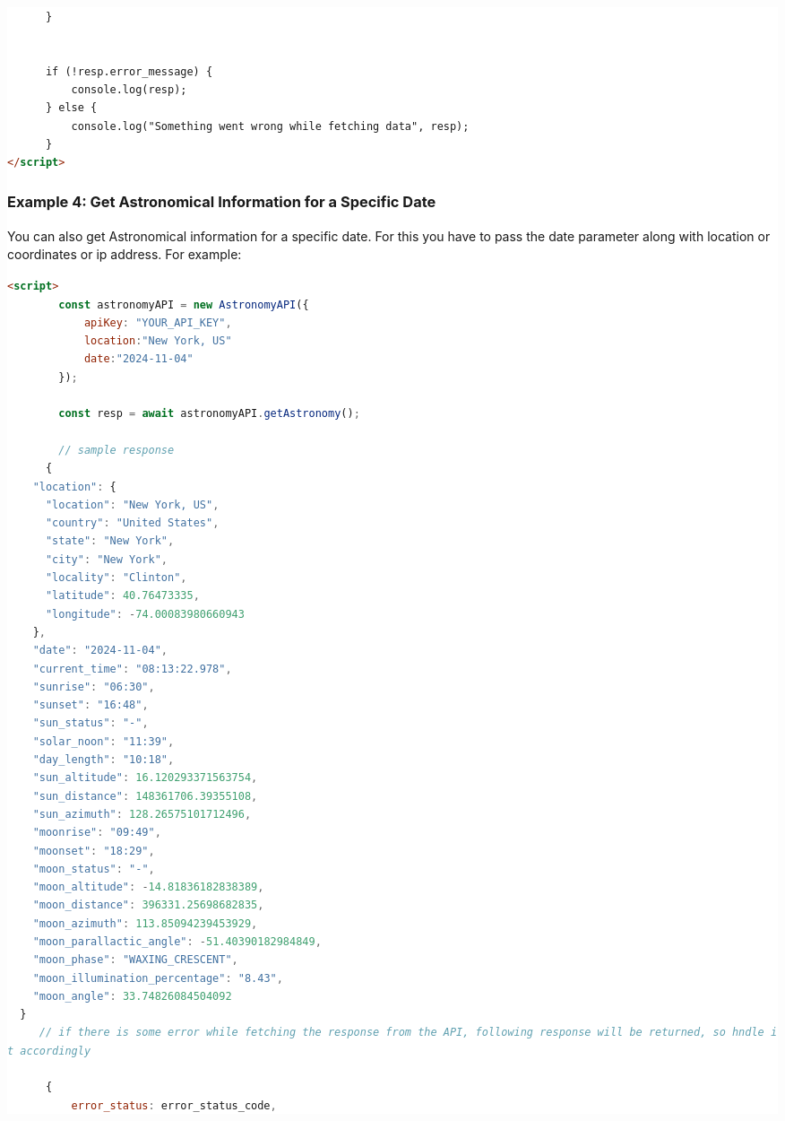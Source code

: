 ```html
      }


      if (!resp.error_message) {
          console.log(resp);
      } else {
          console.log("Something went wrong while fetching data", resp);
      }
</script>
```

### Example 4: Get Astronomical Information for a Specific Date

You can also get Astronomical information for a specific date. For this you have to pass the date parameter along with location or coordinates or ip address. For example:

```html
<script>
        const astronomyAPI = new AstronomyAPI({
            apiKey: "YOUR_API_KEY",
            location:"New York, US"
            date:"2024-11-04"
        });

        const resp = await astronomyAPI.getAstronomy();

        // sample response
      {
    "location": {
      "location": "New York, US",
      "country": "United States",
      "state": "New York",
      "city": "New York",
      "locality": "Clinton",
      "latitude": 40.76473335,
      "longitude": -74.00083980660943
    },
    "date": "2024-11-04",
    "current_time": "08:13:22.978",
    "sunrise": "06:30",
    "sunset": "16:48",
    "sun_status": "-",
    "solar_noon": "11:39",
    "day_length": "10:18",
    "sun_altitude": 16.120293371563754,
    "sun_distance": 148361706.39355108,
    "sun_azimuth": 128.26575101712496,
    "moonrise": "09:49",
    "moonset": "18:29",
    "moon_status": "-",
    "moon_altitude": -14.81836182838389,
    "moon_distance": 396331.25698682835,
    "moon_azimuth": 113.85094239453929,
    "moon_parallactic_angle": -51.40390182984849,
    "moon_phase": "WAXING_CRESCENT",
    "moon_illumination_percentage": "8.43",
    "moon_angle": 33.74826084504092
  }
     // if there is some error while fetching the response from the API, following response will be returned, so hndle it accordingly

      {
          error_status: error_status_code,
```